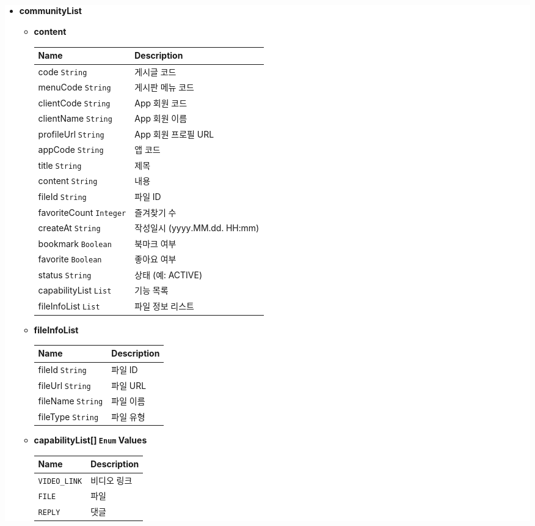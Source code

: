 
- **communityList**

    - **content**

      | Name                    | Description              |
      |-------------------------|--------------------------|
      | code `String`           | 게시글 코드                   |
      | menuCode `String`       | 게시판 메뉴 코드                |
      | clientCode `String`     | App 회원 코드                |
      | clientName `String`     | App 회원 이름                |
      | profileUrl `String`     | App 회원 프로필 URL           |
      | appCode `String`        | 앱 코드                     |
      | title `String`          | 제목                       |
      | content `String`        | 내용                       |
      | fileId `String`         | 파일 ID                    |
      | favoriteCount `Integer` | 즐겨찾기 수                   |
      | createAt `String`       | 작성일시 (yyyy.MM.dd. HH:mm) |
      | bookmark `Boolean`      | 북마크 여부                   |
      | favorite `Boolean`      | 좋아요 여부                   |
      | status `String`         | 상태 (예: ACTIVE)           |
      | capabilityList `List`   | 기능 목록                    |
      | fileInfoList `List`     | 파일 정보 리스트                |

    - **fileInfoList**

      | Name              | Description |
      |-------------------|-------------|
      | fileId `String`   | 파일 ID       |
      | fileUrl `String`  | 파일 URL      |
      | fileName `String` | 파일 이름       |
      | fileType `String` | 파일 유형       |

    - **capabilityList[] `Enum` Values**

      | Name         | Description |
      |--------------|-------------|
      | `VIDEO_LINK` | 비디오 링크      |
      | `FILE`       | 파일          |
      | `REPLY`      | 댓글          | 
